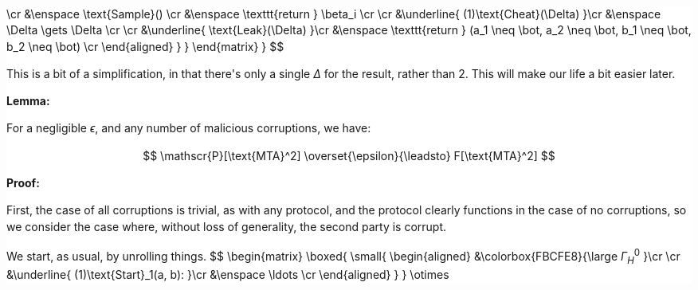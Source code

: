   \cr
  &\enspace
    \text{Sample}()
  \cr
  &\enspace
    \texttt{return } \beta_i
  \cr
\cr
&\underline{
  (1)\text{Cheat}(\Delta)
}\cr
  &\enspace
    \Delta \gets \Delta
  \cr
\cr
&\underline{
  \text{Leak}(\Delta)
}\cr
  &\enspace
    \texttt{return } (a_1 \neq \bot, a_2 \neq \bot, b_1 \neq \bot, b_2 \neq \bot)
  \cr
\end{aligned}
}
}
\end{matrix}
}
$$

This is a bit of a simplification, in that there's only a single $\Delta$
for the result, rather than 2.
This will make our life a bit easier later.

**Lemma:**

For a negligible $\epsilon$, and any number of malicious corruptions, we have:

$$
\mathscr{P}[\text{MTA}^2] \overset{\epsilon}{\leadsto} F[\text{MTA}^2]
$$

**Proof:**

First, the case of all corruptions is trivial, as with any protocol,
and the protocol clearly functions in the case of no corruptions,
so we consider the case where, without loss of generality, the second
party is corrupt.

We start, as usual, by unrolling things.
$$
\begin{matrix}
\boxed{
\small{
\begin{aligned}
&\colorbox{FBCFE8}{\large
  $\Gamma^0_H$
}\cr
\cr
&\underline{
  (1)\text{Start}_1(a, b):
}\cr
&\enspace
  \ldots
\cr
\end{aligned}
}
}
\otimes